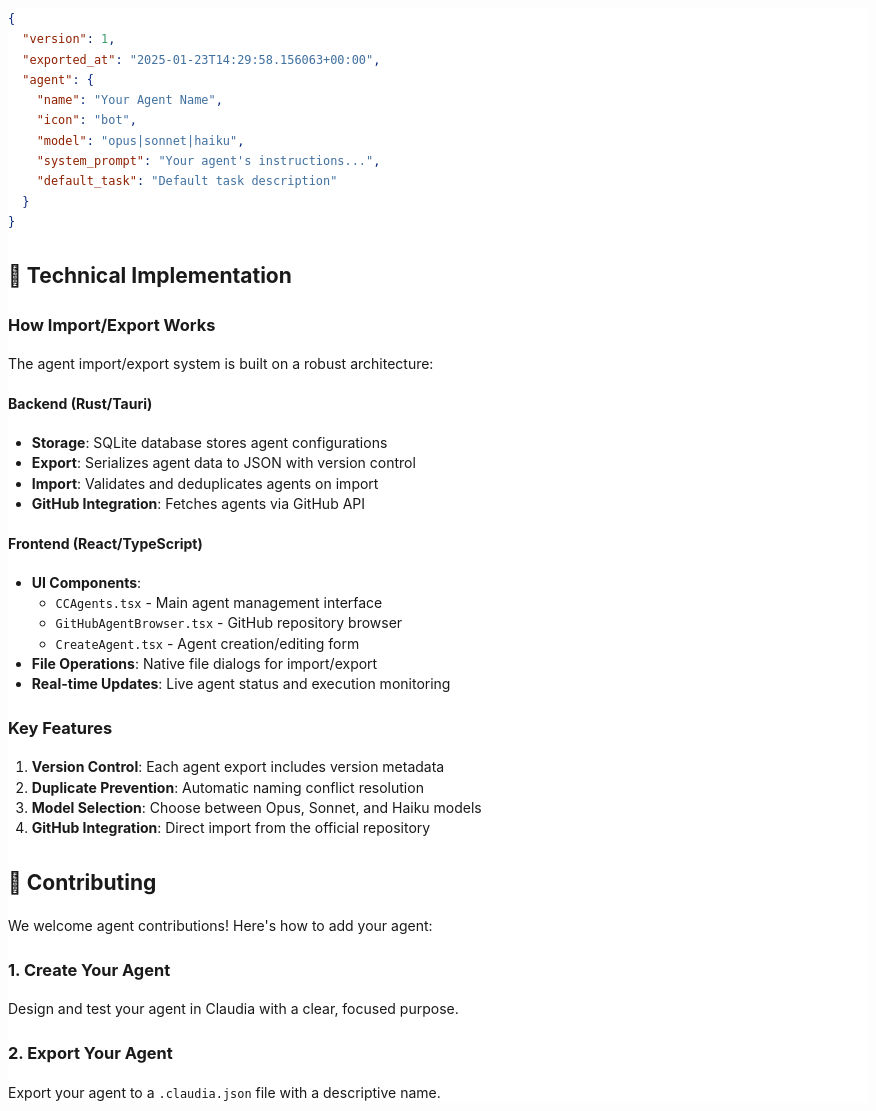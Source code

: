 ```json
{
  "version": 1,
  "exported_at": "2025-01-23T14:29:58.156063+00:00",
  "agent": {
    "name": "Your Agent Name",
    "icon": "bot",
    "model": "opus|sonnet|haiku",
    "system_prompt": "Your agent's instructions...",
    "default_task": "Default task description"
  }
}
```

## 🔧 Technical Implementation

### How Import/Export Works

The agent import/export system is built on a robust architecture:

#### Backend (Rust/Tauri)
- **Storage**: SQLite database stores agent configurations
- **Export**: Serializes agent data to JSON with version control
- **Import**: Validates and deduplicates agents on import
- **GitHub Integration**: Fetches agents via GitHub API

#### Frontend (React/TypeScript)
- **UI Components**: 
  - `CCAgents.tsx` - Main agent management interface
  - `GitHubAgentBrowser.tsx` - GitHub repository browser
  - `CreateAgent.tsx` - Agent creation/editing form
- **File Operations**: Native file dialogs for import/export
- **Real-time Updates**: Live agent status and execution monitoring

### Key Features

1. **Version Control**: Each agent export includes version metadata
2. **Duplicate Prevention**: Automatic naming conflict resolution
3. **Model Selection**: Choose between Opus, Sonnet, and Haiku models
4. **GitHub Integration**: Direct import from the official repository

## 🤝 Contributing

We welcome agent contributions! Here's how to add your agent:

### 1. Create Your Agent
Design and test your agent in Claudia with a clear, focused purpose.

### 2. Export Your Agent
Export your agent to a `.claudia.json` file with a descriptive name.
